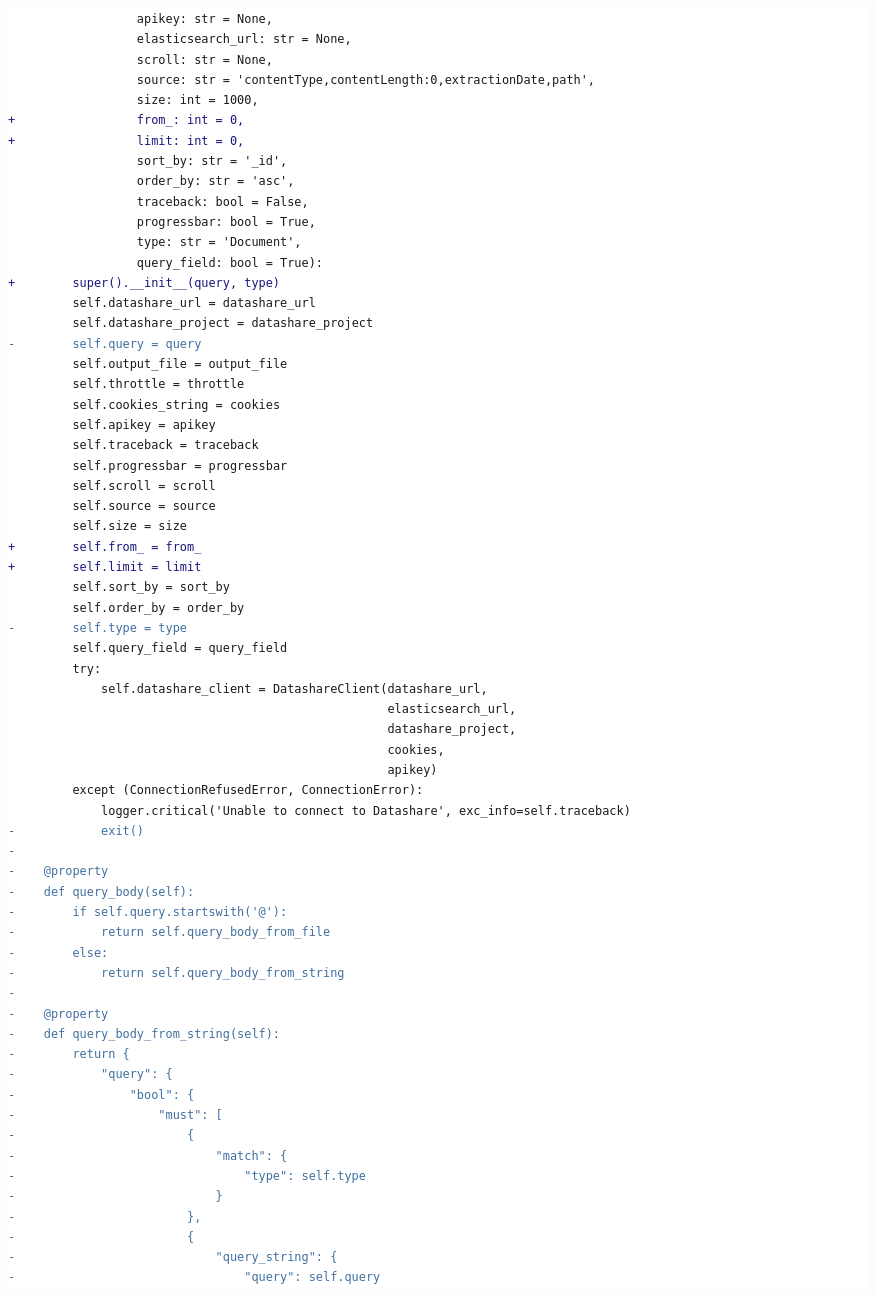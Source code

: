 ```diff
                  apikey: str = None,
                  elasticsearch_url: str = None,
                  scroll: str = None,
                  source: str = 'contentType,contentLength:0,extractionDate,path',
                  size: int = 1000,
+                 from_: int = 0,
+                 limit: int = 0,
                  sort_by: str = '_id',
                  order_by: str = 'asc',
                  traceback: bool = False,
                  progressbar: bool = True,
                  type: str = 'Document',
                  query_field: bool = True):
+        super().__init__(query, type)
         self.datashare_url = datashare_url
         self.datashare_project = datashare_project
-        self.query = query
         self.output_file = output_file
         self.throttle = throttle
         self.cookies_string = cookies
         self.apikey = apikey
         self.traceback = traceback
         self.progressbar = progressbar
         self.scroll = scroll
         self.source = source
         self.size = size
+        self.from_ = from_
+        self.limit = limit
         self.sort_by = sort_by
         self.order_by = order_by
-        self.type = type
         self.query_field = query_field
         try:
             self.datashare_client = DatashareClient(datashare_url,
                                                     elasticsearch_url,
                                                     datashare_project,
                                                     cookies,
                                                     apikey)
         except (ConnectionRefusedError, ConnectionError):
             logger.critical('Unable to connect to Datashare', exc_info=self.traceback)
-            exit()
-
-    @property
-    def query_body(self):
-        if self.query.startswith('@'):
-            return self.query_body_from_file
-        else:
-            return self.query_body_from_string
-
-    @property
-    def query_body_from_string(self):
-        return {
-            "query": {
-                "bool": {
-                    "must": [
-                        {
-                            "match": {
-                                "type": self.type
-                            }
-                        },
-                        {
-                            "query_string": {
-                                "query": self.query
```